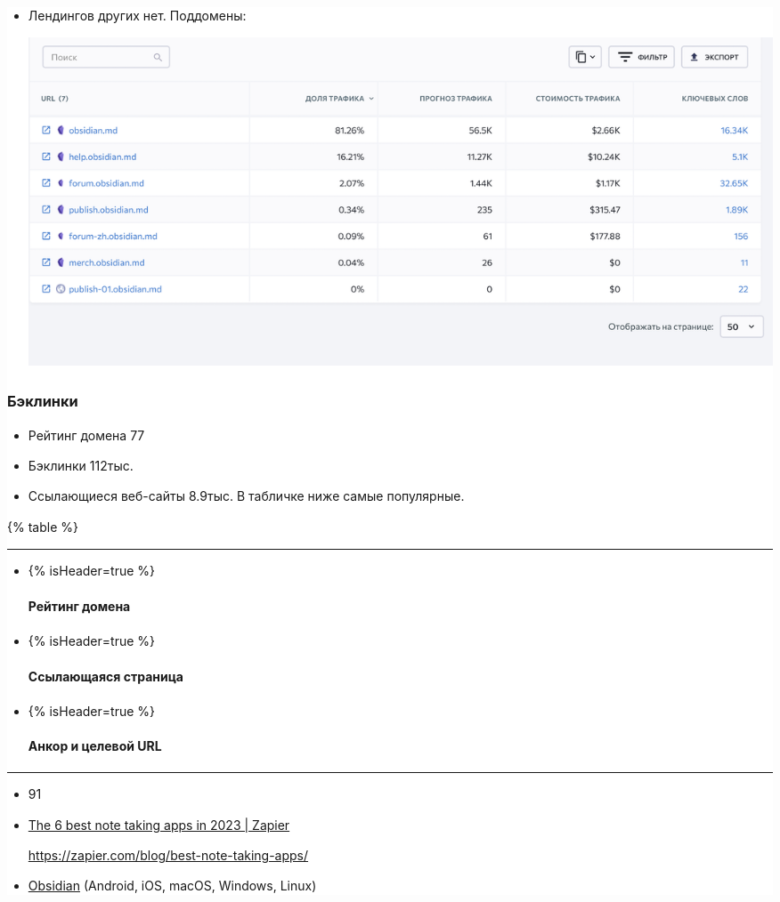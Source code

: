 -  Лендингов других нет. Поддомены:

   ![](./../new_article_0_1.png)

### Бэклинки

-  Рейтинг домена 77

-  Бэклинки 112тыс.

-  Ссылающиеся веб-сайты 8.9тыс. В табличке ниже самые популярные.

{% table %}

---

*  {% isHeader=true %}

   #### Рейтинг домена

*  {% isHeader=true %}

   #### **Ссылающаяся страница**

*  {% isHeader=true %}

   #### **Анкор и целевой URL**

---

*  91

*  [The 6 best note taking apps in 2023 | Zapier](https://zapier.com/blog/best-note-taking-apps/)

   <https://zapier.com/blog/best-note-taking-apps/>

*  [Obsidian](https://obsidian.md/) (Android, iOS, macOS, Windows, Linux)
